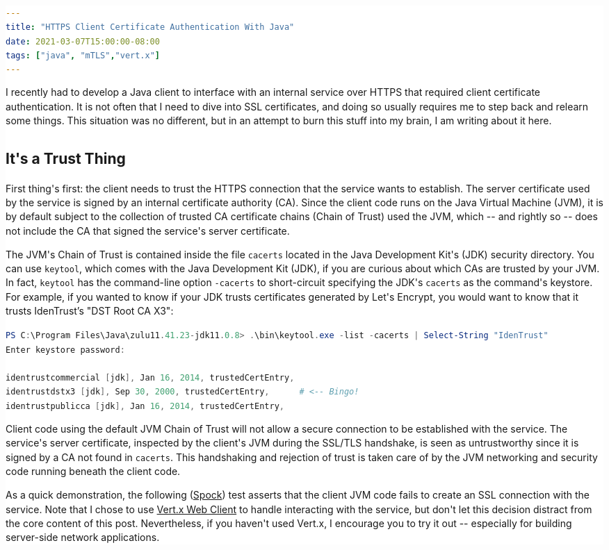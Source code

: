 ```yaml
---
title: "HTTPS Client Certificate Authentication With Java"
date: 2021-03-07T15:00:00-08:00
tags: ["java", "mTLS","vert.x"]
---
```


I recently had to develop a Java client to interface with an internal service over HTTPS that required client certificate authentication.
It is not often that I need to dive into SSL certificates, and doing so usually requires me to step back and relearn some things.
This situation was no different, but in an attempt to burn this stuff into my brain, I am writing about it here.



## It's a Trust Thing

First thing's first:
the client needs to trust the HTTPS connection that the service wants to establish.
The server certificate used by the service is signed by an internal certificate authority (CA).
Since the client code runs on the Java Virtual Machine (JVM), it is by default subject to the collection of trusted CA certificate chains (Chain of Trust) used the JVM, which -- and rightly so -- does not include the CA that signed the service's server certificate.

The JVM's Chain of Trust is contained inside the file `cacerts` located in the Java Development Kit's (JDK) security directory.
You can use `keytool`, which comes with the Java Development Kit (JDK), if you are curious about which CAs are trusted by your JVM.
In fact, `keytool` has the command-line option `-cacerts` to short-circuit specifying the JDK's `cacerts` as the command's keystore.
For example, if you wanted to know if your JDK trusts certificates generated by Let's Encrypt, you would want to know that it trusts IdenTrust’s "DST Root CA X3":

```powershell
PS C:\Program Files\Java\zulu11.41.23-jdk11.0.8> .\bin\keytool.exe -list -cacerts | Select-String "IdenTrust"
Enter keystore password:

identrustcommercial [jdk], Jan 16, 2014, trustedCertEntry,
identrustdstx3 [jdk], Sep 30, 2000, trustedCertEntry,      # <-- Bingo!
identrustpublicca [jdk], Jan 16, 2014, trustedCertEntry,
```

Client code using the default JVM Chain of Trust will not allow a secure connection to be established with the service.
The service's server certificate, inspected by the client's JVM during the SSL/TLS handshake, is seen as untrustworthy since it is signed by a CA not found in `cacerts`.
This handshaking and rejection of trust is taken care of by the JVM networking and security code running beneath the client code.

As a quick demonstration, the following ([Spock](https://spockframework.org/)) test asserts that the client JVM code fails to create an SSL connection with the service.
Note that I chose to use [Vert.x Web Client](https://vertx.io/docs/vertx-web-client/java/) to handle interacting with the service, but don't let this decision distract from the core content of this post.
Nevertheless, if you haven't used Vert.x, I encourage you to try it out -- especially for building server-side network applications.
